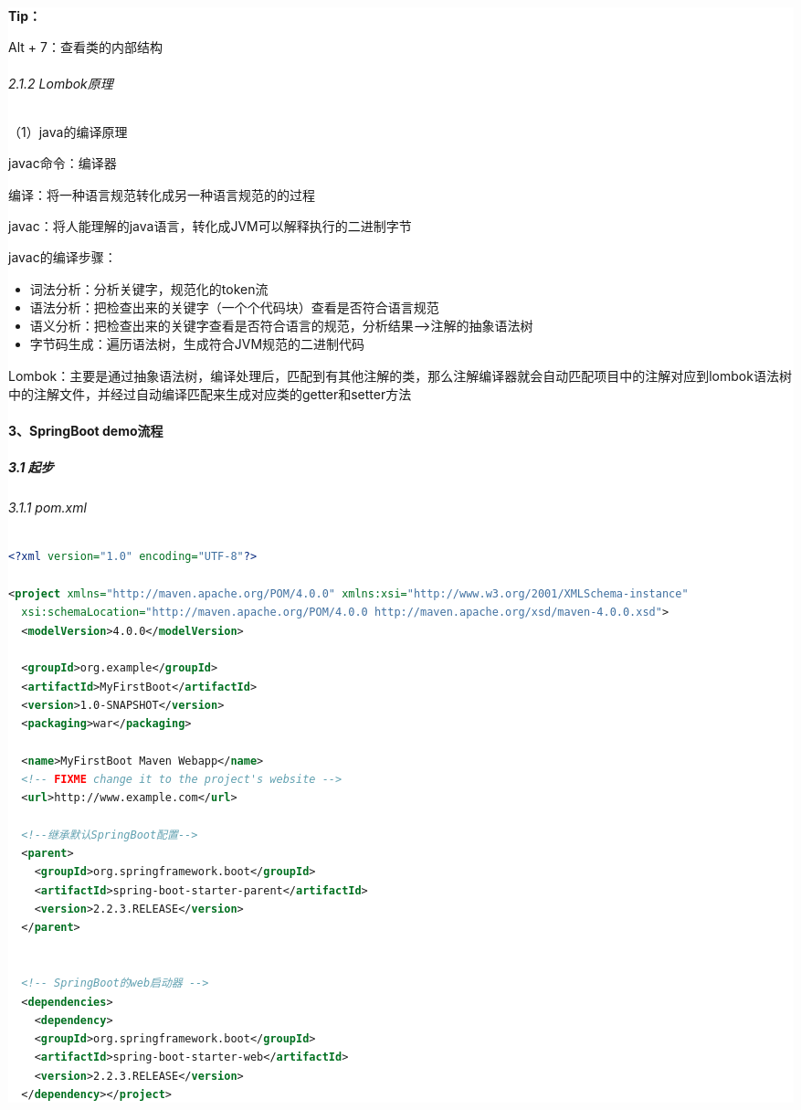 **Tip：**

Alt + 7：查看类的内部结构



###### 2.1.2 Lombok原理

（1）java的编译原理

javac命令：编译器

编译：将一种语言规范转化成另一种语言规范的的过程

javac：将人能理解的java语言，转化成JVM可以解释执行的二进制字节



javac的编译步骤：

+ 词法分析：分析关键字，规范化的token流
+ 语法分析：把检查出来的关键字（一个个代码块）查看是否符合语言规范
+ 语义分析：把检查出来的关键字查看是否符合语言的规范，分析结果-->注解的抽象语法树
+ 字节码生成：遍历语法树，生成符合JVM规范的二进制代码

Lombok：主要是通过抽象语法树，编译处理后，匹配到有其他注解的类，那么注解编译器就会自动匹配项目中的注解对应到lombok语法树中的注解文件，并经过自动编译匹配来生成对应类的getter和setter方法



#### 3、SpringBoot  demo流程

##### 3.1 起步

###### 3.1.1 pom.xml

```xml
<?xml version="1.0" encoding="UTF-8"?>

<project xmlns="http://maven.apache.org/POM/4.0.0" xmlns:xsi="http://www.w3.org/2001/XMLSchema-instance"
  xsi:schemaLocation="http://maven.apache.org/POM/4.0.0 http://maven.apache.org/xsd/maven-4.0.0.xsd">
  <modelVersion>4.0.0</modelVersion>

  <groupId>org.example</groupId>
  <artifactId>MyFirstBoot</artifactId>
  <version>1.0-SNAPSHOT</version>
  <packaging>war</packaging>

  <name>MyFirstBoot Maven Webapp</name>
  <!-- FIXME change it to the project's website -->
  <url>http://www.example.com</url>

  <!--继承默认SpringBoot配置-->
  <parent>
    <groupId>org.springframework.boot</groupId>
    <artifactId>spring-boot-starter-parent</artifactId>
    <version>2.2.3.RELEASE</version>
  </parent>


  <!-- SpringBoot的web启动器 -->
  <dependencies>
    <dependency>
    <groupId>org.springframework.boot</groupId>
    <artifactId>spring-boot-starter-web</artifactId>
    <version>2.2.3.RELEASE</version>
  </dependency></project>

```
